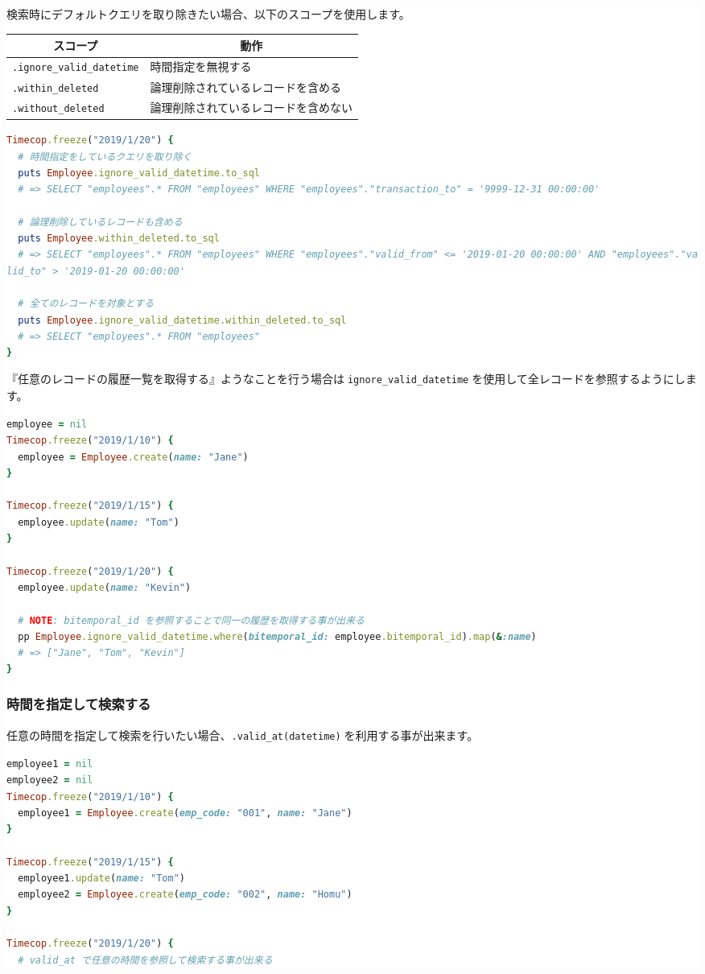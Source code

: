 検索時にデフォルトクエリを取り除きたい場合、以下のスコープを使用します。

| スコープ | 動作 |
| --- | --- |
| `.ignore_valid_datetime` | 時間指定を無視する |
| `.within_deleted` | 論理削除されているレコードを含める |
| `.without_deleted` | 論理削除されているレコードを含めない |

```ruby
Timecop.freeze("2019/1/20") {
  # 時間指定をしているクエリを取り除く
  puts Employee.ignore_valid_datetime.to_sql
  # => SELECT "employees".* FROM "employees" WHERE "employees"."transaction_to" = '9999-12-31 00:00:00'

  # 論理削除しているレコードも含める
  puts Employee.within_deleted.to_sql
  # => SELECT "employees".* FROM "employees" WHERE "employees"."valid_from" <= '2019-01-20 00:00:00' AND "employees"."valid_to" > '2019-01-20 00:00:00'

  # 全てのレコードを対象とする
  puts Employee.ignore_valid_datetime.within_deleted.to_sql
  # => SELECT "employees".* FROM "employees"
}
```

『任意のレコードの履歴一覧を取得する』ようなことを行う場合は `ignore_valid_datetime` を使用して全レコードを参照するようにします。

```ruby
employee = nil
Timecop.freeze("2019/1/10") {
  employee = Employee.create(name: "Jane")
}

Timecop.freeze("2019/1/15") {
  employee.update(name: "Tom")
}

Timecop.freeze("2019/1/20") {
  employee.update(name: "Kevin")

  # NOTE: bitemporal_id を参照することで同一の履歴を取得する事が出来る
  pp Employee.ignore_valid_datetime.where(bitemporal_id: employee.bitemporal_id).map(&:name)
  # => ["Jane", "Tom", "Kevin"]
}
```

### 時間を指定して検索する

任意の時間を指定して検索を行いたい場合、`.valid_at(datetime)` を利用する事が出来ます。

```ruby
employee1 = nil
employee2 = nil
Timecop.freeze("2019/1/10") {
  employee1 = Employee.create(emp_code: "001", name: "Jane")
}

Timecop.freeze("2019/1/15") {
  employee1.update(name: "Tom")
  employee2 = Employee.create(emp_code: "002", name: "Homu")
}

Timecop.freeze("2019/1/20") {
  # valid_at で任意の時間を参照して検索する事が出来る
```